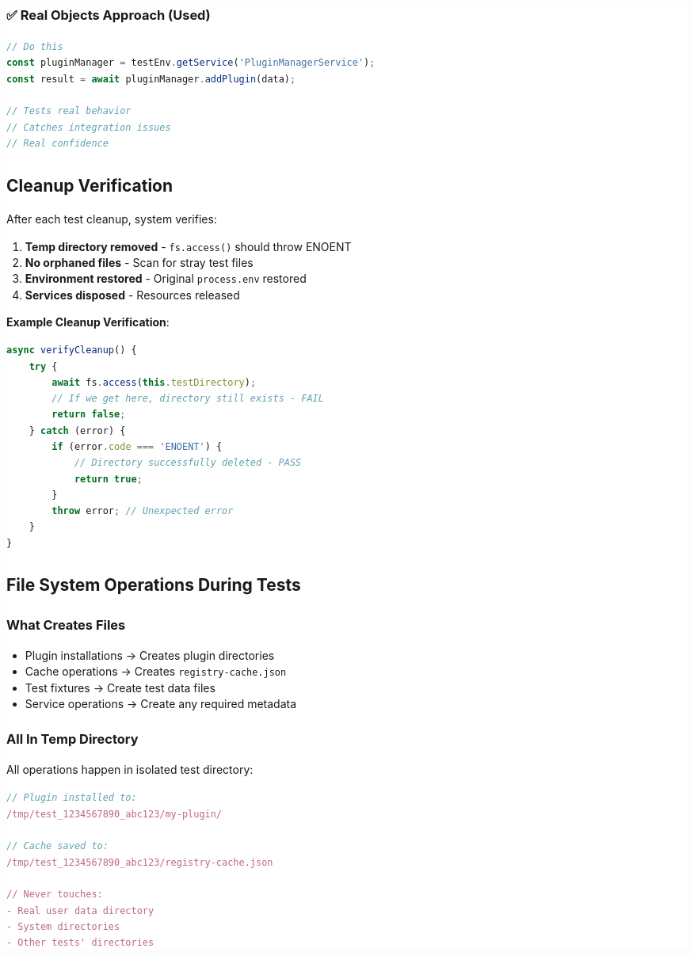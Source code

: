 ### ✅ Real Objects Approach (Used)
```javascript
// Do this
const pluginManager = testEnv.getService('PluginManagerService');
const result = await pluginManager.addPlugin(data);

// Tests real behavior
// Catches integration issues
// Real confidence
```

## Cleanup Verification

After each test cleanup, system verifies:

1. **Temp directory removed** - `fs.access()` should throw ENOENT
2. **No orphaned files** - Scan for stray test files
3. **Environment restored** - Original `process.env` restored
4. **Services disposed** - Resources released

**Example Cleanup Verification**:
```javascript
async verifyCleanup() {
    try {
        await fs.access(this.testDirectory);
        // If we get here, directory still exists - FAIL
        return false;
    } catch (error) {
        if (error.code === 'ENOENT') {
            // Directory successfully deleted - PASS
            return true;
        }
        throw error; // Unexpected error
    }
}
```

## File System Operations During Tests

### What Creates Files
- Plugin installations → Creates plugin directories
- Cache operations → Creates `registry-cache.json`
- Test fixtures → Create test data files
- Service operations → Create any required metadata

### All In Temp Directory
All operations happen in isolated test directory:

```javascript
// Plugin installed to:
/tmp/test_1234567890_abc123/my-plugin/

// Cache saved to:
/tmp/test_1234567890_abc123/registry-cache.json

// Never touches:
- Real user data directory
- System directories
- Other tests' directories
```
